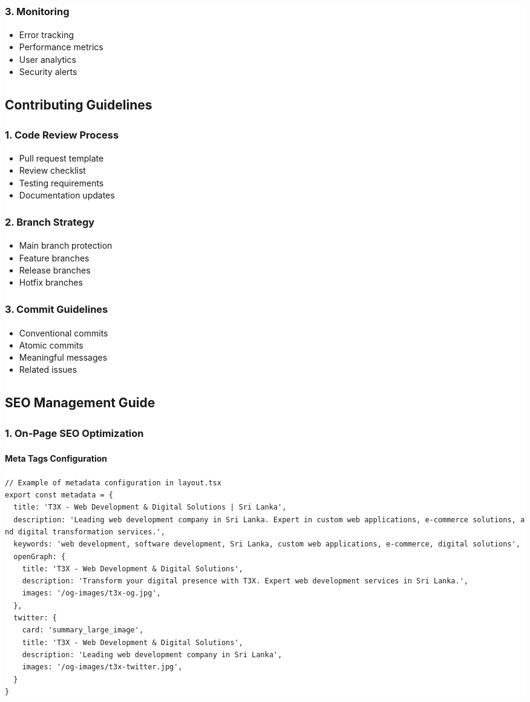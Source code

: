 ### 3. Monitoring
- Error tracking
- Performance metrics
- User analytics
- Security alerts

## Contributing Guidelines

### 1. Code Review Process
- Pull request template
- Review checklist
- Testing requirements
- Documentation updates

### 2. Branch Strategy
- Main branch protection
- Feature branches
- Release branches
- Hotfix branches

### 3. Commit Guidelines
- Conventional commits
- Atomic commits
- Meaningful messages
- Related issues 

## SEO Management Guide

### 1. On-Page SEO Optimization

#### Meta Tags Configuration
```tsx
// Example of metadata configuration in layout.tsx
export const metadata = {
  title: 'T3X - Web Development & Digital Solutions | Sri Lanka',
  description: 'Leading web development company in Sri Lanka. Expert in custom web applications, e-commerce solutions, and digital transformation services.',
  keywords: 'web development, software development, Sri Lanka, custom web applications, e-commerce, digital solutions',
  openGraph: {
    title: 'T3X - Web Development & Digital Solutions',
    description: 'Transform your digital presence with T3X. Expert web development services in Sri Lanka.',
    images: '/og-images/t3x-og.jpg',
  },
  twitter: {
    card: 'summary_large_image',
    title: 'T3X - Web Development & Digital Solutions',
    description: 'Leading web development company in Sri Lanka',
    images: '/og-images/t3x-twitter.jpg',
  }
}
```
